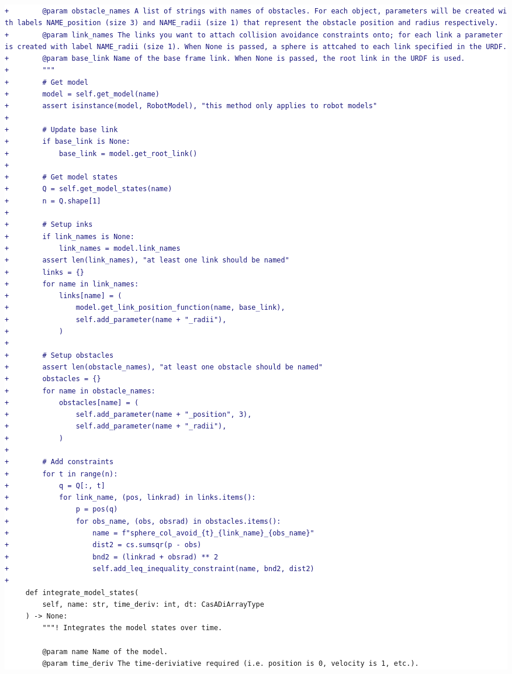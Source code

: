 ```diff
+        @param obstacle_names A list of strings with names of obstacles. For each object, parameters will be created with labels NAME_position (size 3) and NAME_radii (size 1) that represent the obstacle position and radius respectively.
+        @param link_names The links you want to attach collision avoidance constraints onto; for each link a parameter is created with label NAME_radii (size 1). When None is passed, a sphere is attcahed to each link specified in the URDF.
+        @param base_link Name of the base frame link. When None is passed, the root link in the URDF is used.
+        """
+        # Get model
+        model = self.get_model(name)
+        assert isinstance(model, RobotModel), "this method only applies to robot models"
+
+        # Update base link
+        if base_link is None:
+            base_link = model.get_root_link()
+
+        # Get model states
+        Q = self.get_model_states(name)
+        n = Q.shape[1]
+
+        # Setup inks
+        if link_names is None:
+            link_names = model.link_names
+        assert len(link_names), "at least one link should be named"
+        links = {}
+        for name in link_names:
+            links[name] = (
+                model.get_link_position_function(name, base_link),
+                self.add_parameter(name + "_radii"),
+            )
+
+        # Setup obstacles
+        assert len(obstacle_names), "at least one obstacle should be named"
+        obstacles = {}
+        for name in obstacle_names:
+            obstacles[name] = (
+                self.add_parameter(name + "_position", 3),
+                self.add_parameter(name + "_radii"),
+            )
+
+        # Add constraints
+        for t in range(n):
+            q = Q[:, t]
+            for link_name, (pos, linkrad) in links.items():
+                p = pos(q)
+                for obs_name, (obs, obsrad) in obstacles.items():
+                    name = f"sphere_col_avoid_{t}_{link_name}_{obs_name}"
+                    dist2 = cs.sumsqr(p - obs)
+                    bnd2 = (linkrad + obsrad) ** 2
+                    self.add_leq_inequality_constraint(name, bnd2, dist2)
+
     def integrate_model_states(
         self, name: str, time_deriv: int, dt: CasADiArrayType
     ) -> None:
         """! Integrates the model states over time.
 
         @param name Name of the model.
         @param time_deriv The time-deriviative required (i.e. position is 0, velocity is 1, etc.).
```
